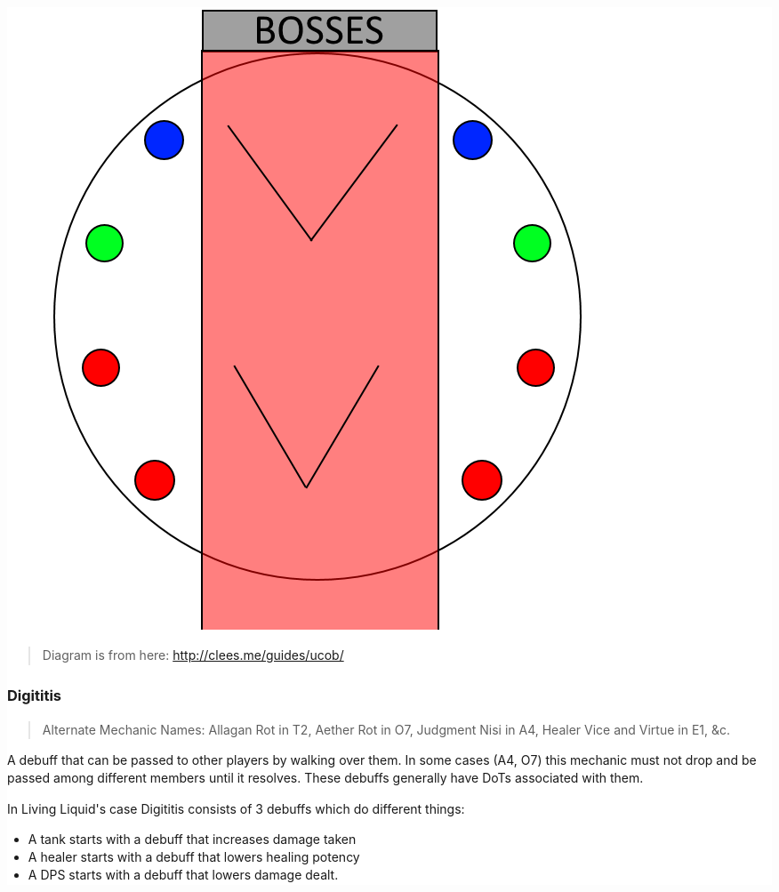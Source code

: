 ![Quickmarch Positions](quickmarch-trio-2.png)
> Diagram is from here: http://clees.me/guides/ucob/

### Digititis

> Alternate Mechanic Names: Allagan Rot in T2, Aether Rot in O7, Judgment Nisi in A4, Healer Vice and Virtue in E1, &c.

A debuff that can be passed to other players by walking over them. In some cases (A4, O7) this mechanic must not drop and be passed among different members until it resolves. These debuffs generally have DoTs associated with them. 

In Living Liquid's case Digititis consists of 3 debuffs which do different things:

* A tank starts with a debuff that increases damage taken
* A healer starts with a debuff that lowers healing potency
* A DPS starts with a debuff that lowers damage dealt. 

